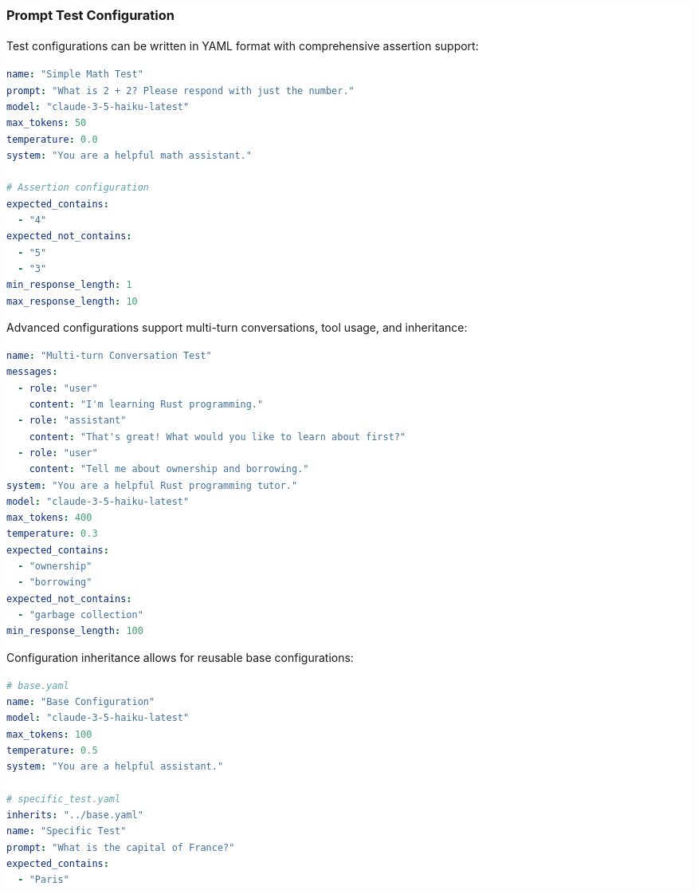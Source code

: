 ### Prompt Test Configuration

Test configurations can be written in YAML format with comprehensive assertion support:

```yaml
name: "Simple Math Test"
prompt: "What is 2 + 2? Please respond with just the number."
model: "claude-3-5-haiku-latest"
max_tokens: 50
temperature: 0.0
system: "You are a helpful math assistant."

# Assertion configuration
expected_contains:
  - "4"
expected_not_contains:
  - "5"
  - "3"
min_response_length: 1
max_response_length: 10
```

Advanced configurations support multi-turn conversations, tool usage, and inheritance:

```yaml
name: "Multi-turn Conversation Test"
messages:
  - role: "user"
    content: "I'm learning Rust programming."
  - role: "assistant"
    content: "That's great! What would you like to learn about first?"
  - role: "user"
    content: "Tell me about ownership and borrowing."
system: "You are a helpful Rust programming tutor."
model: "claude-3-5-haiku-latest"
max_tokens: 400
temperature: 0.3
expected_contains:
  - "ownership"
  - "borrowing"
expected_not_contains:
  - "garbage collection"
min_response_length: 100
```

Configuration inheritance allows for reusable base configurations:

```yaml
# base.yaml
name: "Base Configuration"
model: "claude-3-5-haiku-latest"
max_tokens: 100
temperature: 0.5
system: "You are a helpful assistant."

# specific_test.yaml
inherits: "../base.yaml"
name: "Specific Test"
prompt: "What is the capital of France?"
expected_contains:
  - "Paris"
```
